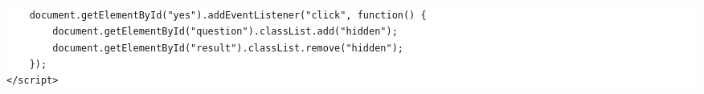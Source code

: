         document.getElementById("yes").addEventListener("click", function() {
            document.getElementById("question").classList.add("hidden");
            document.getElementById("result").classList.remove("hidden");
        });
    </script>
</body>
</html>

